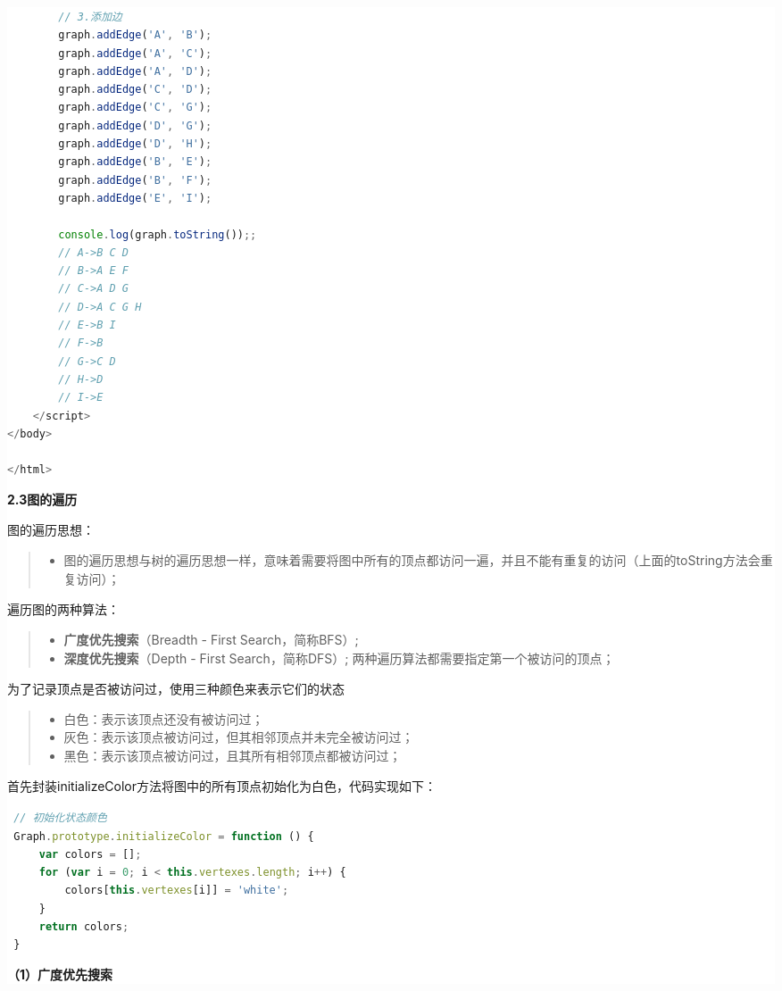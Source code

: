 ```javascript
        // 3.添加边
        graph.addEdge('A', 'B');
        graph.addEdge('A', 'C');
        graph.addEdge('A', 'D');
        graph.addEdge('C', 'D');
        graph.addEdge('C', 'G');
        graph.addEdge('D', 'G');
        graph.addEdge('D', 'H');
        graph.addEdge('B', 'E');
        graph.addEdge('B', 'F');
        graph.addEdge('E', 'I');

        console.log(graph.toString());;
        // A->B C D 
        // B->A E F 
        // C->A D G 
        // D->A C G H 
        // E->B I 
        // F->B 
        // G->C D 
        // H->D 
        // I->E 
    </script>
</body>

</html>
```
**2.3图的遍历**

图的遍历思想：

> - 图的遍历思想与树的遍历思想一样，意味着需要将图中所有的顶点都访问一遍，并且不能有重复的访问（上面的toString方法会重复访问）；

遍历图的两种算法：

> - **广度优先搜索**（Breadth - First Search，简称BFS）;
> - **深度优先搜索**（Depth - First Search，简称DFS）; 
> 两种遍历算法都需要指定第一个被访问的顶点；
> 
为了记录顶点是否被访问过，使用三种颜色来表示它们的状态
> 
> - 白色：表示该顶点还没有被访问过；
> - 灰色：表示该顶点被访问过，但其相邻顶点并未完全被访问过；
> - 黑色：表示该顶点被访问过，且其所有相邻顶点都被访问过；

首先封装initializeColor方法将图中的所有顶点初始化为白色，代码实现如下：

```javascript
 // 初始化状态颜色
 Graph.prototype.initializeColor = function () {
     var colors = [];
     for (var i = 0; i < this.vertexes.length; i++) {
         colors[this.vertexes[i]] = 'white';
     }
     return colors;
 }
```
**（1）广度优先搜索**
